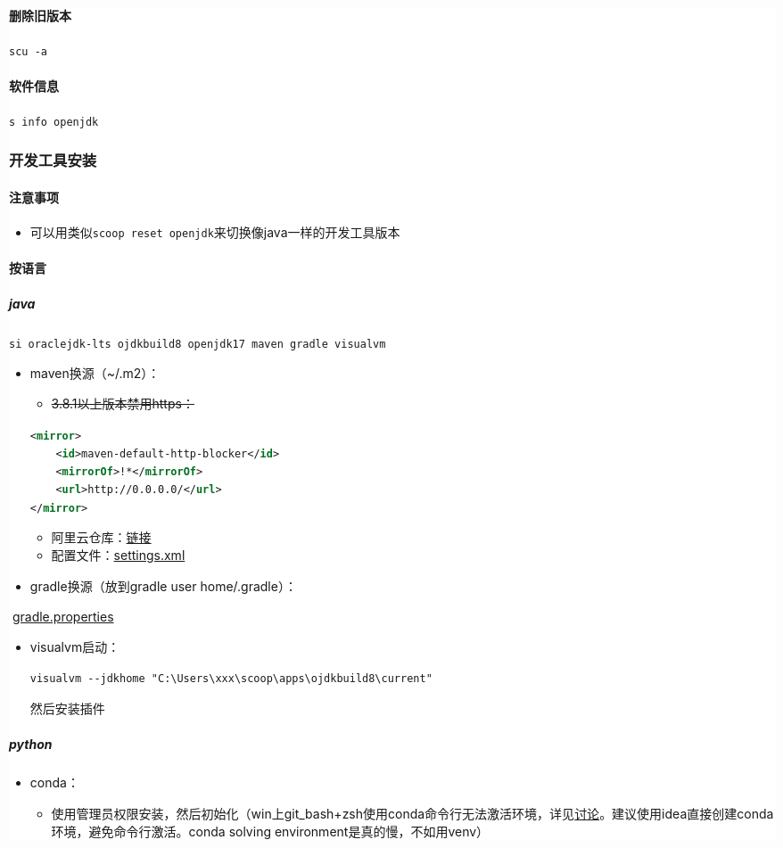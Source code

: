 #### 删除旧版本

```
scu -a
```

#### 软件信息

```
s info openjdk
```

### 开发工具安装

#### 注意事项

- 可以用类似`scoop reset openjdk`来切换像java一样的开发工具版本

#### 按语言

##### java

```
si oraclejdk-lts ojdkbuild8 openjdk17 maven gradle visualvm
```

- maven换源（~/.m2）：

  - ~~3.8.1以上版本禁用https：~~

  ```xml
  <mirror>
      <id>maven-default-http-blocker</id>
      <mirrorOf>!*</mirrorOf>
      <url>http://0.0.0.0/</url>
  </mirror>
  ```

  - 阿里云仓库：[链接](https://maven.aliyun.com/)
  - 配置文件：[settings.xml](resources/settings.xml)

- gradle换源（放到gradle user home/.gradle）：

​		[gradle.properties](resources/gradle.properties)

- visualvm启动：

  ```
  visualvm --jdkhome "C:\Users\xxx\scoop\apps\ojdkbuild8\current"
  ```

  然后安装插件

##### python

- conda：

  - 使用管理员权限安装，然后初始化（win上git_bash+zsh使用conda命令行无法激活环境，详见[讨论](https://github.com/conda/conda/issues/9922)。建议使用idea直接创建conda环境，避免命令行激活。conda solving environment是真的慢，不如用venv）
